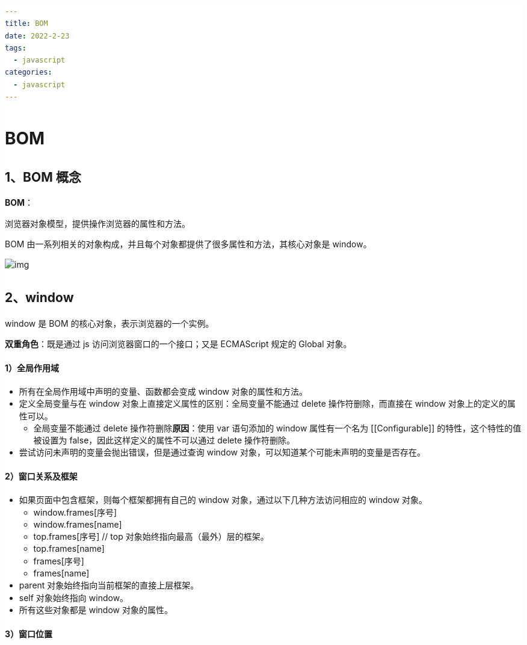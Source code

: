 ```yaml
---
title: BOM
date: 2022-2-23
tags:
  - javascript
categories:
  - javascript
---
```


# BOM

## 1、BOM 概念

**BOM**：

浏览器对象模型，提供操作浏览器的属性和方法。

BOM 由一系列相关的对象构成，并且每个对象都提供了很多属性和方法，其核心对象是 window。

<img src="https://p1-jj.byteimg.com/tos-cn-i-t2oaga2asx/gold-user-assets/2019/9/10/16d191f327978675~tplv-t2oaga2asx-watermark.awebp" alt="img" />

## 2、window

window 是 BOM 的核心对象，表示浏览器的一个实例。

**双重角色**：既是通过 js 访问浏览器窗口的一个接口；又是 ECMAScript 规定的 Global 对象。

#### 1）全局作用域

- 所有在全局作用域中声明的变量、函数都会变成 window 对象的属性和方法。
- 定义全局变量与在 window 对象上直接定义属性的区别：全局变量不能通过 delete 操作符删除，而直接在 window 对象上的定义的属性可以。
  - 全局变量不能通过 delete 操作符删除**原因**：使用 var 语句添加的 window 属性有一个名为 [[Configurable]] 的特性，这个特性的值被设置为 false，因此这样定义的属性不可以通过 delete 操作符删除。
- 尝试访问未声明的变量会抛出错误，但是通过查询 window 对象，可以知道某个可能未声明的变量是否存在。

#### 2）窗口关系及框架

- 如果页面中包含框架，则每个框架都拥有自己的 window 对象，通过以下几种方法访问相应的 window 对象。
  - window.frames[序号]
  - window.frames[name]
  - top.frames[序号] // top 对象始终指向最高（最外）层的框架。
  - top.frames[name]
  - frames[序号]
  - frames[name]
- parent 对象始终指向当前框架的直接上层框架。
- self 对象始终指向 window。
- 所有这些对象都是 window 对象的属性。

#### 3）窗口位置

